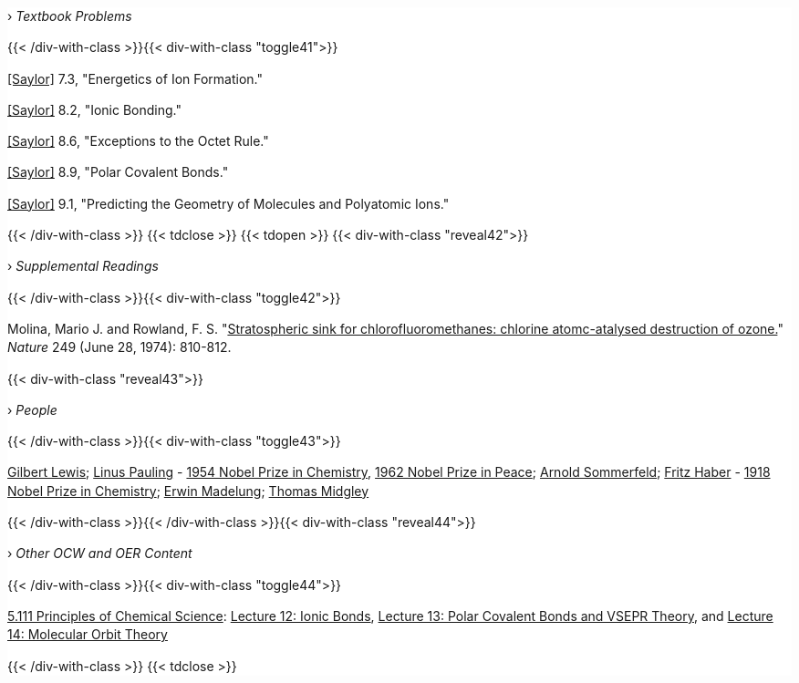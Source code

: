 › _Textbook Problems_

{{< /div-with-class >}}{{< div-with-class "toggle41">}}

[\[Saylor\]](https://saylordotorg.github.io/text_general-chemistry-principles-patterns-and-applications-v1.0/s11-03-energetics-of-ion-formation.html) 7.3, "Energetics of Ion Formation."

[\[Saylor\]](https://saylordotorg.github.io/text_general-chemistry-principles-patterns-and-applications-v1.0/s12-02-ionic-bonding.html) 8.2, "Ionic Bonding."

[\[Saylor\]](https://saylordotorg.github.io/text_general-chemistry-principles-patterns-and-applications-v1.0/s12-06-exceptions-to-the-octet-rule.html) 8.6, "Exceptions to the Octet Rule."

[\[Saylor\]](https://saylordotorg.github.io/text_general-chemistry-principles-patterns-and-applications-v1.0/s12-09-polar-covalent-bonds.html) 8.9, "Polar Covalent Bonds."

[\[Saylor\]](https://saylordotorg.github.io/text_general-chemistry-principles-patterns-and-applications-v1.0/s13-01-predicting-the-geometry-of-mol.html) 9.1, "Predicting the Geometry of Molecules and Polyatomic Ions."

{{< /div-with-class >}}
{{< tdclose >}}
{{< tdopen >}}
{{< div-with-class "reveal42">}}

› _Supplemental Readings_

{{< /div-with-class >}}{{< div-with-class "toggle42">}}

Molina, Mario J. and Rowland, F. S. "[Stratospheric sink for chlorofluoromethanes: chlorine atomc-atalysed destruction of ozone.](http://dx.doi.org/10.1038/249810a0)" _Nature_ 249 (June 28, 1974): 810-812.

{{< div-with-class "reveal43">}}

› _People_

{{< /div-with-class >}}{{< div-with-class "toggle43">}}

[Gilbert Lewis](http://en.wikipedia.org/wiki/G._N._Lewis); [Linus Pauling](http://en.wikipedia.org/wiki/Linus_Pauling) - [1954 Nobel Prize in Chemistry](http://nobelprize.org/nobel_prizes/chemistry/laureates/1954/), [1962 Nobel Prize in Peace](http://nobelprize.org/nobel_prizes/peace/laureates/1962/); [Arnold Sommerfeld](http://en.wikipedia.org/wiki/Arnold_Sommerfeld); [Fritz Haber](http://en.wikipedia.org/wiki/Fritz_Haber) - [1918 Nobel Prize in Chemistry](http://nobelprize.org/nobel_prizes/chemistry/laureates/1918/); [Erwin Madelung](http://en.wikipedia.org/wiki/Erwin_Madelung); [Thomas Midgley](http://en.wikipedia.org/wiki/Thomas_Midgley,_Jr.)

{{< /div-with-class >}}{{< /div-with-class >}}{{< div-with-class "reveal44">}}

› _Other OCW and OER Content_

{{< /div-with-class >}}{{< div-with-class "toggle44">}}

[5.111 Principles of Chemical Science](/courses/5-111-principles-of-chemical-science-fall-2008): [Lecture 12: Ionic Bonds](/courses/5-111-principles-of-chemical-science-fall-2008/pages/video-lectures/lecture-12), [Lecture 13: Polar Covalent Bonds and VSEPR Theory](/courses/5-111-principles-of-chemical-science-fall-2008/pages/video-lectures/lecture-13), and [Lecture 14: Molecular Orbit Theory](/courses/5-111-principles-of-chemical-science-fall-2008/pages/video-lectures/lecture-14)

{{< /div-with-class >}}
{{< tdclose >}}
